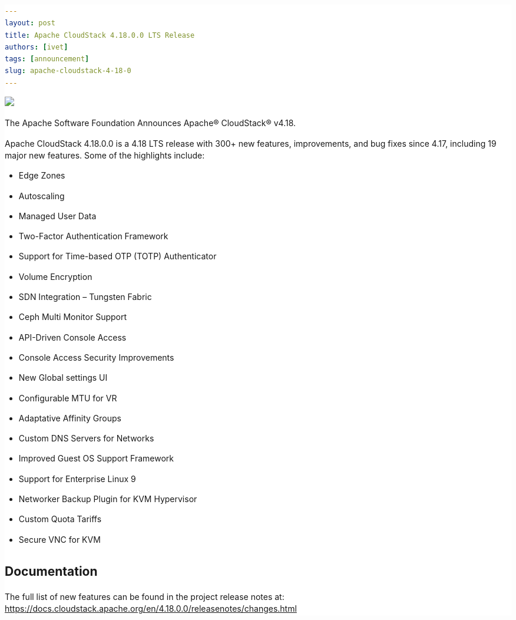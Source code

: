 ```yaml
---
layout: post
title: Apache CloudStack 4.18.0.0 LTS Release
authors: [ivet]
tags: [announcement]
slug: apache-cloudstack-4-18-0
---
```

<a href="/img/imported/6f7aa770-3f15-45d0-b27a-c3666a659caf"><img src="/img/imported/6f7aa770-3f15-45d0-b27a-c3666a659caf" width="100%" /></a>

The Apache Software Foundation Announces Apache® CloudStack® v4.18.

Apache CloudStack 4.18.0.0 is a 4.18 LTS release with 300+ new features,
improvements, and bug fixes since 4.17, including 19 major new features. Some of
the highlights include:

- Edge Zones

- Autoscaling

- Managed User Data

- Two-Factor Authentication Framework

- Support for Time-based OTP (TOTP) Authenticator

- Volume Encryption

- SDN Integration – Tungsten Fabric

- Ceph Multi Monitor Support

- API-Driven Console Access

- Console Access Security Improvements

- New Global settings UI

- Configurable MTU for VR

- Adaptative Affinity Groups

- Custom DNS Servers for Networks

- Improved Guest OS Support Framework

- Support for Enterprise Linux 9

- Networker Backup Plugin for KVM Hypervisor

- Custom Quota Tariffs

- Secure VNC for KVM

## Documentation

The full list of new features can be found in the project release notes at:
https://docs.cloudstack.apache.org/en/4.18.0.0/releasenotes/changes.html
